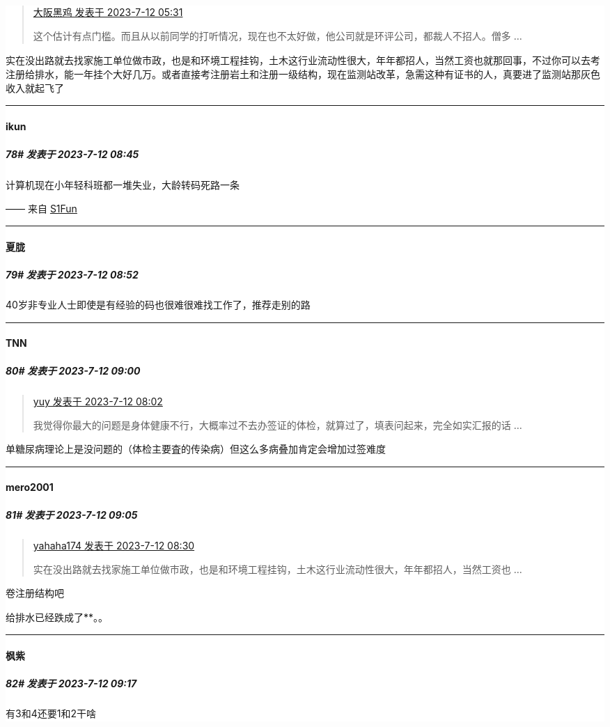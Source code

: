 <blockquote><a href="httphttps://bbs.saraba1st.com/2b/forum.php?mod=redirect&amp;goto=findpost&amp;pid=61634069&amp;ptid=2144013" target="_blank">大阪黑鸡 发表于 2023-7-12 05:31</a>

这个估计有点门槛。而且从以前同学的打听情况，现在也不太好做，他公司就是环评公司，都裁人不招人。僧多 ...</blockquote>
实在没出路就去找家施工单位做市政，也是和环境工程挂钩，土木这行业流动性很大，年年都招人，当然工资也就那回事，不过你可以去考注册给排水，能一年挂个大好几万。或者直接考注册岩土和注册一级结构，现在监测站改革，急需这种有证书的人，真要进了监测站那灰色收入就起飞了


*****

####  ikun  
##### 78#       发表于 2023-7-12 08:45

计算机现在小年轻科班都一堆失业，大龄转码死路一条

—— 来自 [S1Fun](https://s1fun.koalcat.com)

*****

####  夏胧  
##### 79#       发表于 2023-7-12 08:52

40岁非专业人士即使是有经验的码也很难很难找工作了，推荐走别的路


*****

####  TNN  
##### 80#       发表于 2023-7-12 09:00

<blockquote><a href="httphttps://bbs.saraba1st.com/2b/forum.php?mod=redirect&amp;goto=findpost&amp;pid=61634320&amp;ptid=2144013" target="_blank">yuy 发表于 2023-7-12 08:02</a>

我觉得你最大的问题是身体健康不行，大概率过不去办签证的体检，就算过了，填表问起来，完全如实汇报的话 ...</blockquote>
单糖尿病理论上是没问题的（体检主要査的传染病）但这么多病叠加肯定会增加过签难度


*****

####  mero2001  
##### 81#       发表于 2023-7-12 09:05

<blockquote><a href="httphttps://bbs.saraba1st.com/2b/forum.php?mod=redirect&amp;goto=findpost&amp;pid=61634467&amp;ptid=2144013" target="_blank">yahaha174 发表于 2023-7-12 08:30</a>

实在没出路就去找家施工单位做市政，也是和环境工程挂钩，土木这行业流动性很大，年年都招人，当然工资也 ...</blockquote>
卷注册结构吧

给排水已经跌成了**。。


*****

####  枫紫  
##### 82#       发表于 2023-7-12 09:17

有3和4还要1和2干啥
